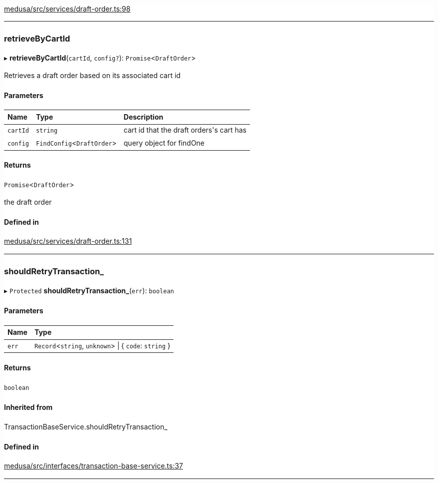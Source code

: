 [medusa/src/services/draft-order.ts:98](https://github.com/olivermrbl/medusa/blob/021cc424f/packages/medusa/src/services/draft-order.ts#L98)

___

### retrieveByCartId

▸ **retrieveByCartId**(`cartId`, `config?`): `Promise`<`DraftOrder`\>

Retrieves a draft order based on its associated cart id

#### Parameters

| Name | Type | Description |
| :------ | :------ | :------ |
| `cartId` | `string` | cart id that the draft orders's cart has |
| `config` | `FindConfig`<`DraftOrder`\> | query object for findOne |

#### Returns

`Promise`<`DraftOrder`\>

the draft order

#### Defined in

[medusa/src/services/draft-order.ts:131](https://github.com/olivermrbl/medusa/blob/021cc424f/packages/medusa/src/services/draft-order.ts#L131)

___

### shouldRetryTransaction\_

▸ `Protected` **shouldRetryTransaction_**(`err`): `boolean`

#### Parameters

| Name | Type |
| :------ | :------ |
| `err` | `Record`<`string`, `unknown`\> \| { `code`: `string`  } |

#### Returns

`boolean`

#### Inherited from

TransactionBaseService.shouldRetryTransaction\_

#### Defined in

[medusa/src/interfaces/transaction-base-service.ts:37](https://github.com/olivermrbl/medusa/blob/021cc424f/packages/medusa/src/interfaces/transaction-base-service.ts#L37)

___
